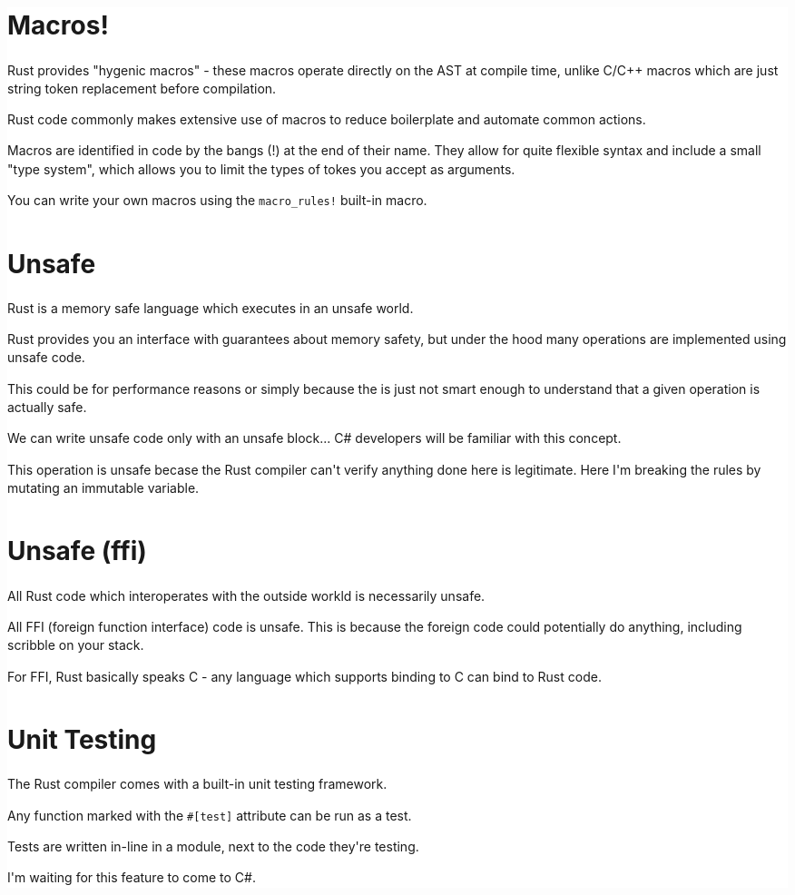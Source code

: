 
# Macros!

Rust provides "hygenic macros" - these macros operate directly on the
AST at compile time, unlike C/C++ macros which are just string token
replacement before compilation.

Rust code commonly makes extensive use of macros to reduce boilerplate
and automate common actions.

Macros are identified in code by the bangs (!) at the end of their name.
They allow for quite flexible syntax and include a small "type system",
which allows you to limit the types of tokes you accept as arguments.

You can write your own macros using the `macro_rules!` built-in macro.


# Unsafe

Rust is a memory safe language which executes in an unsafe world.

Rust provides you an interface with guarantees about memory safety,
but under the hood many operations are implemented using unsafe code.

This could be for performance reasons or simply because the is just not
smart enough to understand that a given operation is actually safe.

We can write unsafe code only with an unsafe block... C# developers
will be familiar with this concept.

This operation is unsafe becase the Rust compiler can't verify anything
done here is legitimate. Here I'm breaking the rules by mutating an
immutable variable.


# Unsafe (ffi)

All Rust code which interoperates with the outside workld is necessarily
unsafe.

All FFI (foreign function interface) code is unsafe. This is because the
foreign code could potentially do anything, including scribble on your stack.

For FFI, Rust basically speaks C - any language which supports binding to C
can bind to Rust code.


# Unit Testing

The Rust compiler comes with a built-in unit testing framework.

Any function marked with the `#[test]` attribute can be run as a test.

Tests are written in-line in a module, next to the code they're testing.

I'm waiting for this feature to come to C#.

